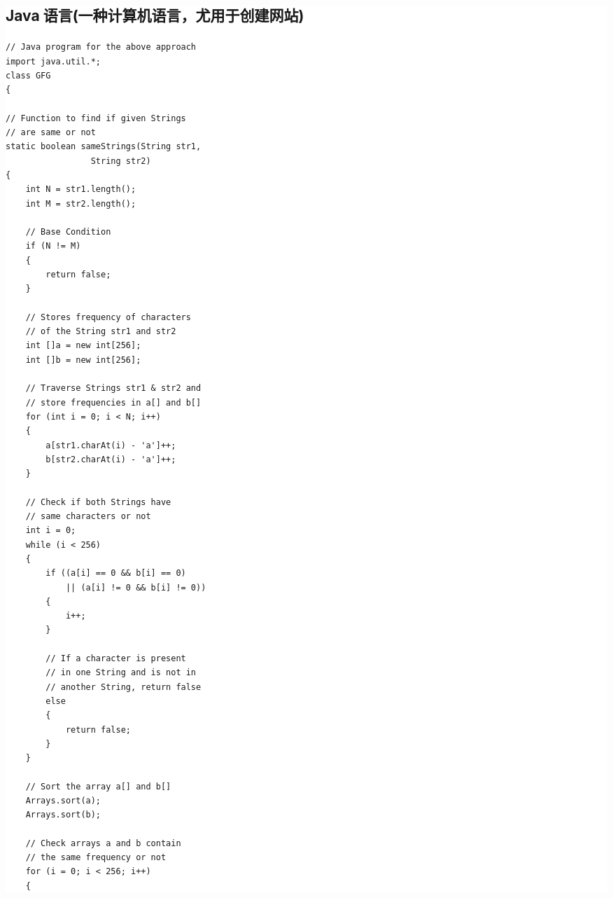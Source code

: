 ## Java 语言(一种计算机语言，尤用于创建网站)

```
// Java program for the above approach
import java.util.*;
class GFG
{

// Function to find if given Strings
// are same or not
static boolean sameStrings(String str1,
                 String str2)
{
    int N = str1.length();
    int M = str2.length();

    // Base Condition
    if (N != M)
    {
        return false;
    }

    // Stores frequency of characters
    // of the String str1 and str2
    int []a = new int[256];
    int []b = new int[256];

    // Traverse Strings str1 & str2 and
    // store frequencies in a[] and b[]
    for (int i = 0; i < N; i++)
    {
        a[str1.charAt(i) - 'a']++;
        b[str2.charAt(i) - 'a']++;
    }

    // Check if both Strings have
    // same characters or not
    int i = 0;
    while (i < 256)
    {
        if ((a[i] == 0 && b[i] == 0)
            || (a[i] != 0 && b[i] != 0))
        {
            i++;
        }

        // If a character is present
        // in one String and is not in
        // another String, return false
        else
        {
            return false;
        }
    }

    // Sort the array a[] and b[]
    Arrays.sort(a);
    Arrays.sort(b);

    // Check arrays a and b contain
    // the same frequency or not
    for (i = 0; i < 256; i++)
    {
```